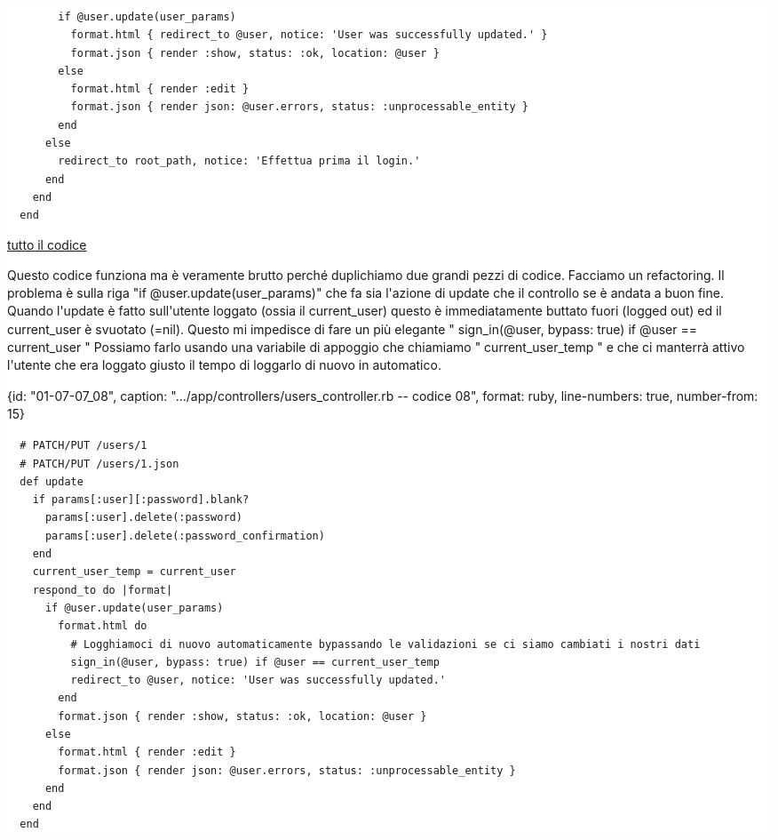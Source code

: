 ```
        if @user.update(user_params)
          format.html { redirect_to @user, notice: 'User was successfully updated.' }
          format.json { render :show, status: :ok, location: @user }
        else
          format.html { render :edit }
          format.json { render json: @user.errors, status: :unprocessable_entity }
        end
      else
        redirect_to root_path, notice: 'Effettua prima il login.'
      end
    end
  end
```

[tutto il codice](#01-07-07_07all)


Questo codice funziona ma è veramente brutto perché duplichiamo due grandi pezzi di codice. Facciamo un refactoring.
Il problema è sulla riga "if @user.update(user_params)" che fa sia l'azione di update che il controllo se è andata a buon fine.
Quando l'update è fatto sull'utente loggato (ossia il current_user) questo è immediatamente buttato fuori (logged out) ed il current_user è svuotato (=nil).
Questo mi impedisce di fare un più elegante " sign_in(@user, bypass: true) if @user == current_user "
Possiamo farlo usando una variabile di appoggio che chiamiamo " current_user_temp " e che ci manterrà attivo l'utente che era loggato giusto il tempo di loggarlo di nuovo in automatico.

{id: "01-07-07_08", caption: ".../app/controllers/users_controller.rb -- codice 08", format: ruby, line-numbers: true, number-from: 15}
```
  # PATCH/PUT /users/1
  # PATCH/PUT /users/1.json
  def update
    if params[:user][:password].blank?
      params[:user].delete(:password)
      params[:user].delete(:password_confirmation)
    end
    current_user_temp = current_user
    respond_to do |format|
      if @user.update(user_params)
        format.html do
          # Logghiamoci di nuovo automaticamente bypassando le validazioni se ci siamo cambiati i nostri dati
          sign_in(@user, bypass: true) if @user == current_user_temp
          redirect_to @user, notice: 'User was successfully updated.'
        end
        format.json { render :show, status: :ok, location: @user }
      else
        format.html { render :edit }
        format.json { render json: @user.errors, status: :unprocessable_entity }
      end
    end
  end
```
